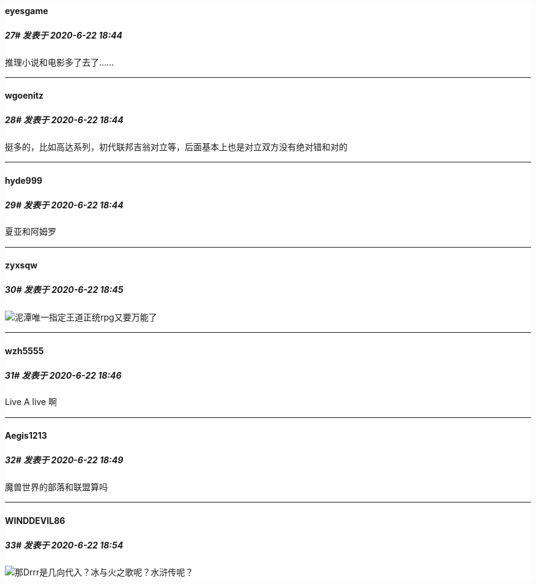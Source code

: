 ####  eyesgame  
##### 27#       发表于 2020-6-22 18:44


推理小说和电影多了去了……


-----

####  wgoenitz  
##### 28#       发表于 2020-6-22 18:44


挺多的，比如高达系列，初代联邦吉翁对立等，后面基本上也是对立双方没有绝对错和对的


-----

####  hyde999  
##### 29#       发表于 2020-6-22 18:44


夏亚和阿姆罗


-----

####  zyxsqw  
##### 30#       发表于 2020-6-22 18:45


<img src="https://static.saraba1st.com/image/smiley/face2017/067.png" referrerpolicy="no-referrer">泥潭唯一指定王道正统rpg又要万能了


-----

####  wzh5555  
##### 31#       发表于 2020-6-22 18:46


Live A live 啊


-----

####  Aegis1213  
##### 32#       发表于 2020-6-22 18:49


魔兽世界的部落和联盟算吗


-----

####  WINDDEVIL86  
##### 33#       发表于 2020-6-22 18:54


<img src="https://static.saraba1st.com/image/smiley/face2017/066.png" referrerpolicy="no-referrer">那Drrr是几向代入？冰与火之歌呢？水浒传呢？

